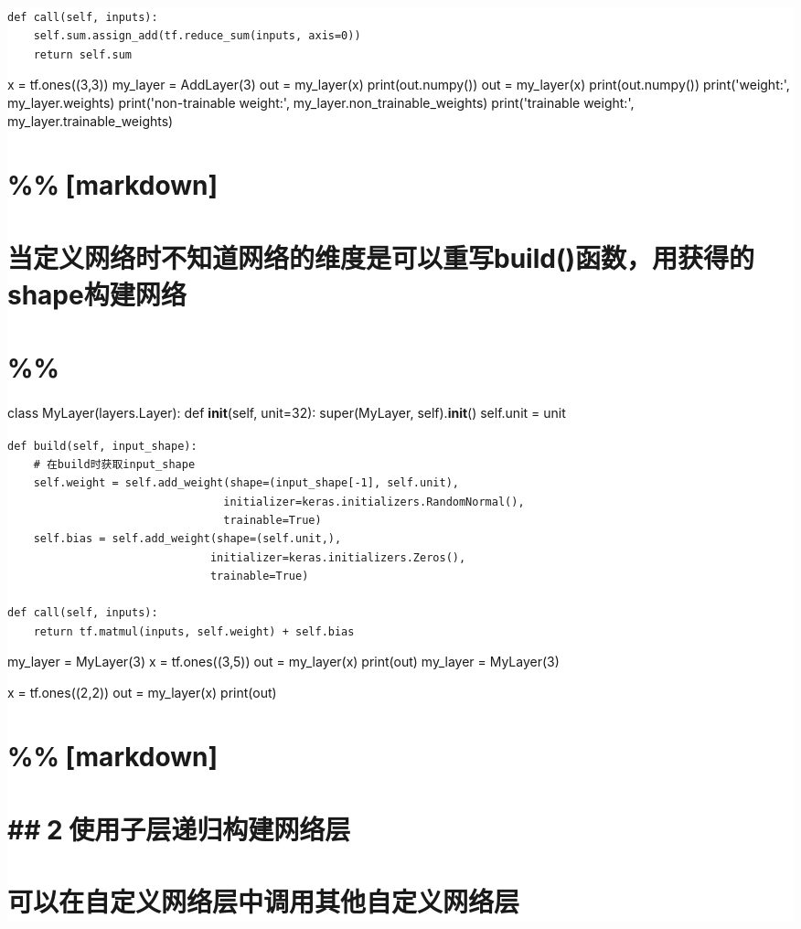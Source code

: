     
    def call(self, inputs):
        self.sum.assign_add(tf.reduce_sum(inputs, axis=0))
        return self.sum
        
x = tf.ones((3,3))
my_layer = AddLayer(3)
out = my_layer(x)
print(out.numpy())
out = my_layer(x)
print(out.numpy())
print('weight:', my_layer.weights)
print('non-trainable weight:', my_layer.non_trainable_weights)
print('trainable weight:', my_layer.trainable_weights)

# %% [markdown]
# 当定义网络时不知道网络的维度是可以重写build()函数，用获得的shape构建网络

# %%
class MyLayer(layers.Layer):
    def __init__(self, unit=32):
        super(MyLayer, self).__init__()
        self.unit = unit
        
    def build(self, input_shape):
        # 在build时获取input_shape
        self.weight = self.add_weight(shape=(input_shape[-1], self.unit),
                                     initializer=keras.initializers.RandomNormal(),
                                     trainable=True)
        self.bias = self.add_weight(shape=(self.unit,),
                                   initializer=keras.initializers.Zeros(),
                                   trainable=True)
    
    def call(self, inputs):
        return tf.matmul(inputs, self.weight) + self.bias
        

my_layer = MyLayer(3)
x = tf.ones((3,5))
out = my_layer(x)
print(out)
my_layer = MyLayer(3)

x = tf.ones((2,2))
out = my_layer(x)
print(out)

# %% [markdown]
# ## 2 使用子层递归构建网络层
# 可以在自定义网络层中调用其他自定义网络层
